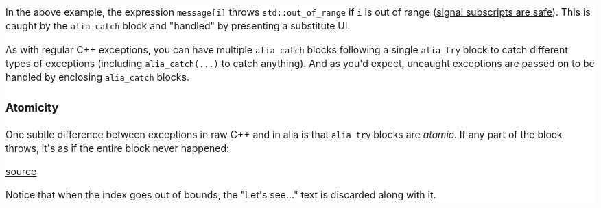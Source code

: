 In the above example, the expression `message[i]` throws `std::out_of_range` if
`i` is out of range ([signal subscripts are
safe](signals-operators.md#subscripts)). This is caught by the `alia_catch`
block and "handled" by presenting a substitute UI.

As with regular C++ exceptions, you can have multiple `alia_catch` blocks
following a single `alia_try` block to catch different types of exceptions
(including `alia_catch(...)` to catch anything). And as you'd expect, uncaught
exceptions are passed on to be handled by enclosing `alia_catch` blocks.

### Atomicity

One subtle difference between exceptions in raw C++ and in alia is that
`alia_try` blocks are *atomic*. If any part of the block throws, it's as if the
entire block never happened:

[source](tracking.cpp ':include :fragment=try-catch-atomicity-demo')

<div class="demo-panel">
<div id="try-catch-atomicity-demo"></div>
</div>

Notice that when the index goes out of bounds, the "Let's see..." text is
discarded along with it.
